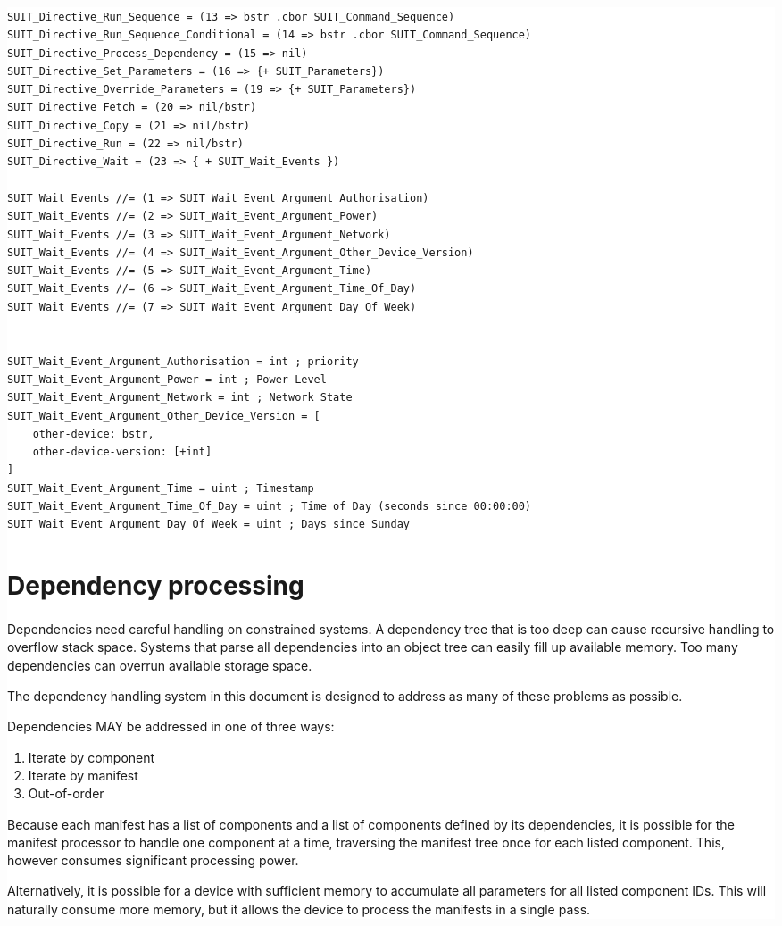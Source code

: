 ~~~
SUIT_Directive_Run_Sequence = (13 => bstr .cbor SUIT_Command_Sequence)
SUIT_Directive_Run_Sequence_Conditional = (14 => bstr .cbor SUIT_Command_Sequence)
SUIT_Directive_Process_Dependency = (15 => nil)
SUIT_Directive_Set_Parameters = (16 => {+ SUIT_Parameters})
SUIT_Directive_Override_Parameters = (19 => {+ SUIT_Parameters})
SUIT_Directive_Fetch = (20 => nil/bstr)
SUIT_Directive_Copy = (21 => nil/bstr)
SUIT_Directive_Run = (22 => nil/bstr)
SUIT_Directive_Wait = (23 => { + SUIT_Wait_Events })

SUIT_Wait_Events //= (1 => SUIT_Wait_Event_Argument_Authorisation)
SUIT_Wait_Events //= (2 => SUIT_Wait_Event_Argument_Power)
SUIT_Wait_Events //= (3 => SUIT_Wait_Event_Argument_Network)
SUIT_Wait_Events //= (4 => SUIT_Wait_Event_Argument_Other_Device_Version)
SUIT_Wait_Events //= (5 => SUIT_Wait_Event_Argument_Time)
SUIT_Wait_Events //= (6 => SUIT_Wait_Event_Argument_Time_Of_Day)
SUIT_Wait_Events //= (7 => SUIT_Wait_Event_Argument_Day_Of_Week)


SUIT_Wait_Event_Argument_Authorisation = int ; priority
SUIT_Wait_Event_Argument_Power = int ; Power Level
SUIT_Wait_Event_Argument_Network = int ; Network State
SUIT_Wait_Event_Argument_Other_Device_Version = [
    other-device: bstr,
    other-device-version: [+int]
]
SUIT_Wait_Event_Argument_Time = uint ; Timestamp
SUIT_Wait_Event_Argument_Time_Of_Day = uint ; Time of Day (seconds since 00:00:00)
SUIT_Wait_Event_Argument_Day_Of_Week = uint ; Days since Sunday

~~~

# Dependency processing

Dependencies need careful handling on constrained systems. A dependency tree that is too deep can cause recursive handling to overflow stack space. Systems that parse all dependencies into an object tree can easily fill up available memory. Too many dependencies can overrun available storage space.

The dependency handling system in this document is designed to address as many of these problems as possible.

Dependencies MAY be addressed in one of three ways:

1. Iterate by component
2. Iterate by manifest
3. Out-of-order

Because each manifest has a list of components and a list of components defined by its dependencies, it is possible for the manifest processor to handle one component at a time, traversing the manifest tree once for each listed component. This, however consumes significant processing power.

Alternatively, it is possible for a device with sufficient memory to accumulate all parameters for all listed component IDs. This will naturally consume more memory, but it allows the device to process the manifests in a single pass.
